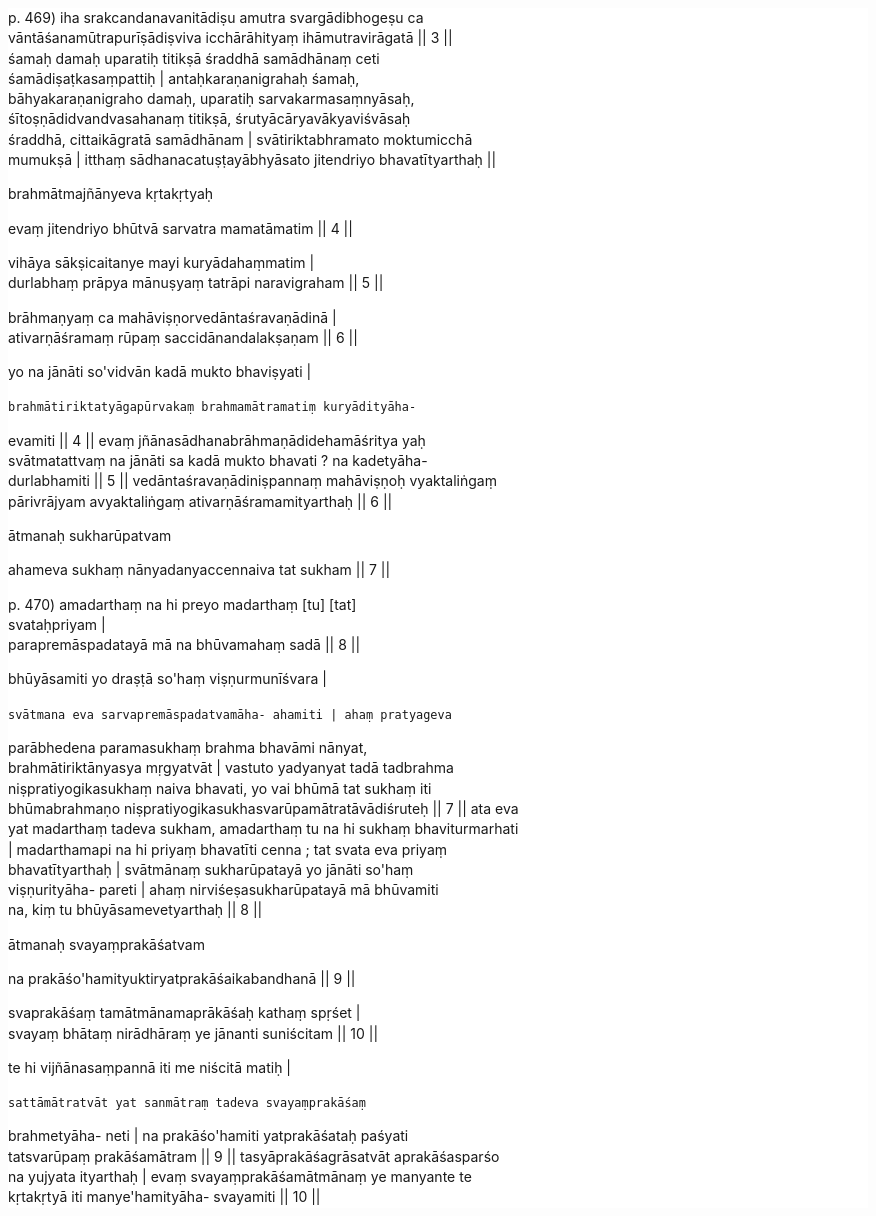 p. 469) iha srakcandanavanitādiṣu amutra svargādibhogeṣu ca   
vāntāśanamūtrapurīṣādiṣviva icchārāhityaṃ ihāmutravirāgatā || 3 ||   
śamaḥ damaḥ uparatiḥ titikṣā śraddhā samādhānaṃ ceti   
śamādiṣaṭkasaṃpattiḥ | antaḥkaraṇanigrahaḥ śamaḥ,   
bāhyakaraṇanigraho damaḥ, uparatiḥ sarvakarmasaṃnyāsaḥ,   
śītoṣṇādidvandvasahanaṃ titikṣā, śrutyācāryavākyaviśvāsaḥ   
śraddhā, cittaikāgratā samādhānam | svātiriktabhramato moktumicchā   
mumukṣā | itthaṃ sādhanacatuṣṭayābhyāsato jitendriyo bhavatītyarthaḥ ||  
  
brahmātmajñānyeva kṛtakṛtyaḥ  
  
evaṃ jitendriyo bhūtvā sarvatra mamatāmatim || 4 ||  
  
vihāya sākṣicaitanye mayi kuryādahaṃmatim |  
durlabhaṃ prāpya mānuṣyaṃ tatrāpi naravigraham || 5 ||  
  
brāhmaṇyaṃ ca mahāviṣṇorvedāntaśravaṇādinā |  
ativarṇāśramaṃ rūpaṃ saccidānandalakṣaṇam || 6 ||  
  
yo na jānāti so'vidvān kadā mukto bhaviṣyati |  
  
	brahmātiriktatyāgapūrvakaṃ brahmamātramatiṃ kuryādityāha-   
evamiti || 4 || evaṃ jñānasādhanabrāhmaṇādidehamāśritya yaḥ   
svātmatattvaṃ na jānāti sa kadā mukto bhavati ? na kadetyāha-   
durlabhamiti || 5 || vedāntaśravaṇādiniṣpannaṃ mahāviṣṇoḥ vyaktaliṅgaṃ   
pārivrājyam avyaktaliṅgaṃ ativarṇāśramamityarthaḥ || 6 ||  
  
ātmanaḥ sukharūpatvam  
  
ahameva sukhaṃ nānyadanyaccennaiva tat sukham || 7 ||  
  
p. 470) amadarthaṃ na hi preyo madarthaṃ [tu] [tat]   
svataḥpriyam |  
parapremāspadatayā mā na bhūvamahaṃ sadā || 8 ||  
  
bhūyāsamiti yo draṣṭā so'haṃ viṣṇurmunīśvara |  
  
	svātmana eva sarvapremāspadatvamāha- ahamiti | ahaṃ pratyageva   
parābhedena paramasukhaṃ brahma bhavāmi nānyat,   
brahmātiriktānyasya mṛgyatvāt | vastuto yadyanyat tadā tadbrahma   
niṣpratiyogikasukhaṃ naiva bhavati, yo vai bhūmā tat sukhaṃ iti   
bhūmabrahmaṇo niṣpratiyogikasukhasvarūpamātratāvādiśruteḥ || 7 || ata eva   
yat madarthaṃ tadeva sukham, amadarthaṃ tu na hi sukhaṃ bhaviturmarhati   
| madarthamapi na hi priyaṃ bhavatīti cenna ; tat svata eva priyaṃ   
bhavatītyarthaḥ | svātmānaṃ sukharūpatayā yo jānāti so'haṃ   
viṣṇurityāha- pareti | ahaṃ nirviśeṣasukharūpatayā mā bhūvamiti   
na, kiṃ tu bhūyāsamevetyarthaḥ || 8 ||  
  
ātmanaḥ svayaṃprakāśatvam  
  
na prakāśo'hamityuktiryatprakāśaikabandhanā || 9 ||  
  
svaprakāśaṃ tamātmānamaprākāśaḥ kathaṃ spṛśet |  
svayaṃ bhātaṃ nirādhāraṃ ye jānanti suniścitam || 10 ||  
  
te hi vijñānasaṃpannā iti me niścitā matiḥ |  
  
	sattāmātratvāt yat sanmātraṃ tadeva svayaṃprakāśaṃ   
brahmetyāha- neti | na prakāśo'hamiti yatprakāśataḥ paśyati   
tatsvarūpaṃ prakāśamātram || 9 || tasyāprakāśagrāsatvāt aprakāśasparśo   
na yujyata ityarthaḥ | evaṃ svayaṃprakāśamātmānaṃ ye manyante te   
kṛtakṛtyā iti manye'hamityāha- svayamiti || 10 ||  
  